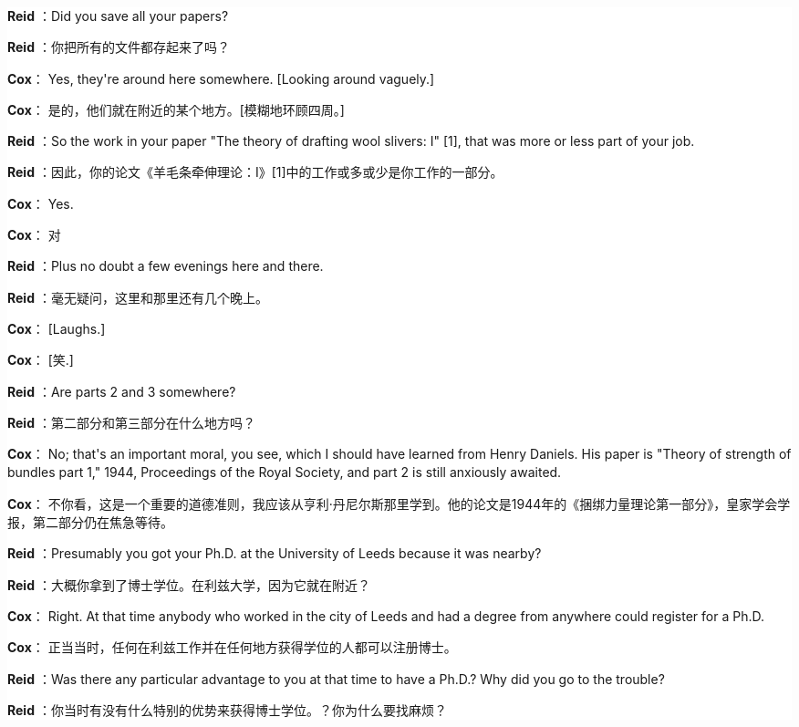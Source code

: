 **Reid** ：Did you save all your papers?


**Reid** ：你把所有的文件都存起来了吗？


**Cox**： Yes, they're around here somewhere. [Looking around vaguely.]


**Cox**： 是的，他们就在附近的某个地方。[模糊地环顾四周。]


**Reid** ：So the work in your paper "The theory of drafting wool slivers: I" [1], that was more or less part of your job.


**Reid** ：因此，你的论文《羊毛条牵伸理论：I》[1]中的工作或多或少是你工作的一部分。


**Cox**： Yes.


**Cox**： 对


**Reid** ：Plus no doubt a few evenings here and there.


**Reid** ：毫无疑问，这里和那里还有几个晚上。


**Cox**： [Laughs.]


**Cox**： [笑.]


**Reid** ：Are parts 2 and 3 somewhere?


**Reid** ：第二部分和第三部分在什么地方吗？


**Cox**： No; that's an important moral, you see, which I should have learned from Henry Daniels. His paper is "Theory of strength of bundles part 1," 1944, Proceedings of the Royal Society, and part 2 is still anxiously awaited.


**Cox**： 不你看，这是一个重要的道德准则，我应该从亨利·丹尼尔斯那里学到。他的论文是1944年的《捆绑力量理论第一部分》，皇家学会学报，第二部分仍在焦急等待。


**Reid** ：Presumably you got your Ph.D. at the University of Leeds because it was nearby?


**Reid** ：大概你拿到了博士学位。在利兹大学，因为它就在附近？


**Cox**： Right. At that time anybody who worked in the city of Leeds and had a degree from anywhere could register for a Ph.D.


**Cox**： 正当当时，任何在利兹工作并在任何地方获得学位的人都可以注册博士。


**Reid** ：Was there any particular advantage to you at that time to have a Ph.D.? Why did you go to the trouble?


**Reid** ：你当时有没有什么特别的优势来获得博士学位。？你为什么要找麻烦？
